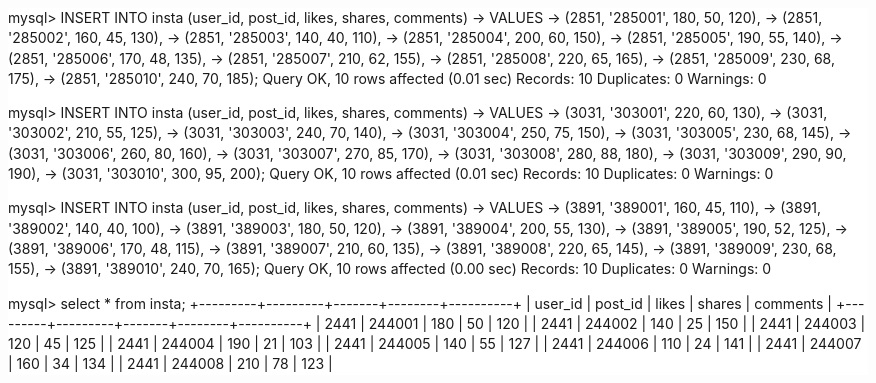 mysql> INSERT INTO insta (user_id, post_id, likes, shares, comments)
    -> VALUES
    ->     (2851, '285001', 180, 50, 120),
    ->     (2851, '285002', 160, 45, 130),
    ->     (2851, '285003', 140, 40, 110),
    ->     (2851, '285004', 200, 60, 150),
    ->     (2851, '285005', 190, 55, 140),
    ->     (2851, '285006', 170, 48, 135),
    ->     (2851, '285007', 210, 62, 155),
    ->     (2851, '285008', 220, 65, 165),
    ->     (2851, '285009', 230, 68, 175),
    ->     (2851, '285010', 240, 70, 185);
Query OK, 10 rows affected (0.01 sec)
Records: 10  Duplicates: 0  Warnings: 0

mysql> INSERT INTO insta (user_id, post_id, likes, shares, comments)
    -> VALUES
    ->     (3031, '303001', 220, 60, 130),
    ->     (3031, '303002', 210, 55, 125),
    ->     (3031, '303003', 240, 70, 140),
    ->     (3031, '303004', 250, 75, 150),
    ->     (3031, '303005', 230, 68, 145),
    ->     (3031, '303006', 260, 80, 160),
    ->     (3031, '303007', 270, 85, 170),
    ->     (3031, '303008', 280, 88, 180),
    ->     (3031, '303009', 290, 90, 190),
    ->     (3031, '303010', 300, 95, 200);
Query OK, 10 rows affected (0.01 sec)
Records: 10  Duplicates: 0  Warnings: 0

mysql> INSERT INTO insta (user_id, post_id, likes, shares, comments)
    -> VALUES
    ->     (3891, '389001', 160, 45, 110),
    ->     (3891, '389002', 140, 40, 100),
    ->     (3891, '389003', 180, 50, 120),
    ->     (3891, '389004', 200, 55, 130),
    ->     (3891, '389005', 190, 52, 125),
    ->     (3891, '389006', 170, 48, 115),
    ->     (3891, '389007', 210, 60, 135),
    ->     (3891, '389008', 220, 65, 145),
    ->     (3891, '389009', 230, 68, 155),
    ->     (3891, '389010', 240, 70, 165);
Query OK, 10 rows affected (0.00 sec)
Records: 10  Duplicates: 0  Warnings: 0


mysql> select * from insta;
+---------+---------+-------+--------+----------+
| user_id | post_id | likes | shares | comments |
+---------+---------+-------+--------+----------+
|    2441 |  244001 |   180 |     50 |      120 |
|    2441 |  244002 |   140 |     25 |      150 |
|    2441 |  244003 |   120 |     45 |      125 |
|    2441 |  244004 |   190 |     21 |      103 |
|    2441 |  244005 |   140 |     55 |      127 |
|    2441 |  244006 |   110 |     24 |      141 |
|    2441 |  244007 |   160 |     34 |      134 |
|    2441 |  244008 |   210 |     78 |      123 |